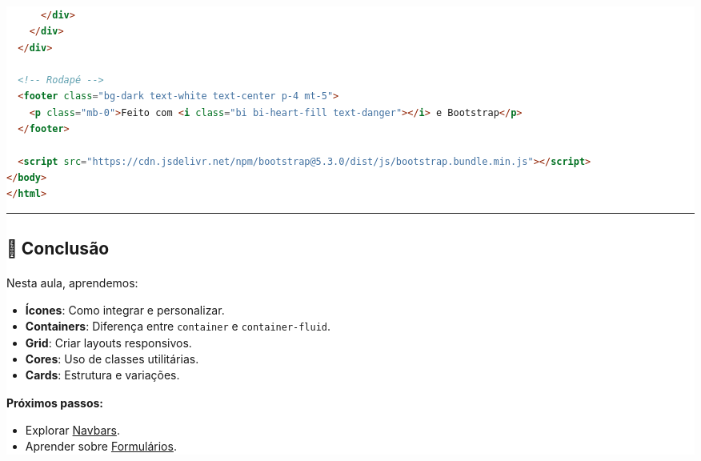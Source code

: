 ```html
      </div>
    </div>
  </div>

  <!-- Rodapé -->
  <footer class="bg-dark text-white text-center p-4 mt-5">
    <p class="mb-0">Feito com <i class="bi bi-heart-fill text-danger"></i> e Bootstrap</p>
  </footer>

  <script src="https://cdn.jsdelivr.net/npm/bootstrap@5.3.0/dist/js/bootstrap.bundle.min.js"></script>
</body>
</html>
```

---

## :loudspeaker: **Conclusão**  
Nesta aula, aprendemos:  
- **Ícones**: Como integrar e personalizar.  
- **Containers**: Diferença entre `container` e `container-fluid`.  
- **Grid**: Criar layouts responsivos.  
- **Cores**: Uso de classes utilitárias.  
- **Cards**: Estrutura e variações.  

**Próximos passos:**  
- Explorar [Navbars](https://getbootstrap.com/docs/5.3/components/navbar/).  
- Aprender sobre [Formulários](https://getbootstrap.com/docs/5.3/forms/overview/). 


